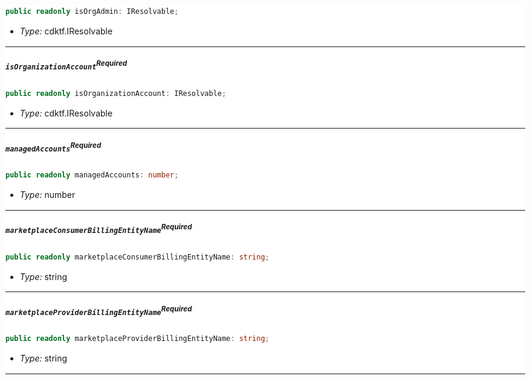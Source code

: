 ```typescript
public readonly isOrgAdmin: IResolvable;
```

- *Type:* cdktf.IResolvable

---

##### `isOrganizationAccount`<sup>Required</sup> <a name="isOrganizationAccount" id="@cdktf/provider-snowflake.account.AccountShowOutputOutputReference.property.isOrganizationAccount"></a>

```typescript
public readonly isOrganizationAccount: IResolvable;
```

- *Type:* cdktf.IResolvable

---

##### `managedAccounts`<sup>Required</sup> <a name="managedAccounts" id="@cdktf/provider-snowflake.account.AccountShowOutputOutputReference.property.managedAccounts"></a>

```typescript
public readonly managedAccounts: number;
```

- *Type:* number

---

##### `marketplaceConsumerBillingEntityName`<sup>Required</sup> <a name="marketplaceConsumerBillingEntityName" id="@cdktf/provider-snowflake.account.AccountShowOutputOutputReference.property.marketplaceConsumerBillingEntityName"></a>

```typescript
public readonly marketplaceConsumerBillingEntityName: string;
```

- *Type:* string

---

##### `marketplaceProviderBillingEntityName`<sup>Required</sup> <a name="marketplaceProviderBillingEntityName" id="@cdktf/provider-snowflake.account.AccountShowOutputOutputReference.property.marketplaceProviderBillingEntityName"></a>

```typescript
public readonly marketplaceProviderBillingEntityName: string;
```

- *Type:* string

---
